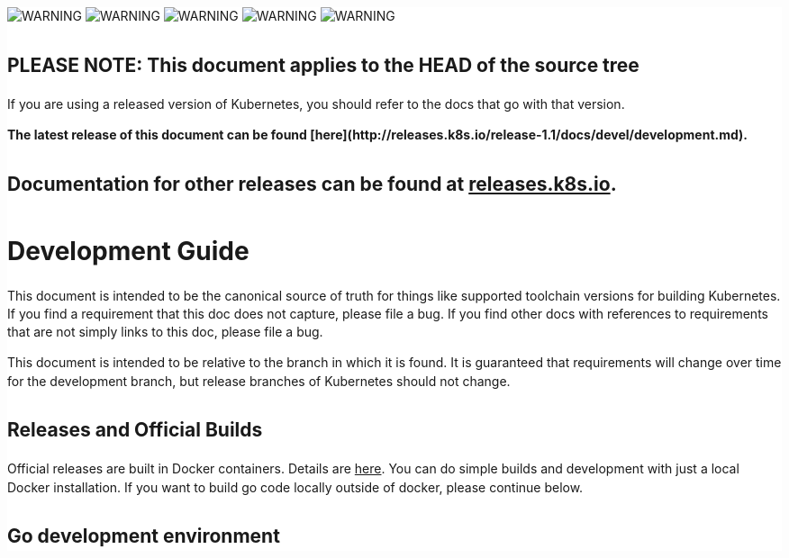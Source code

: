 



<img src="http://kubernetes.io/img/warning.png" alt="WARNING"
     width="25" height="25">
<img src="http://kubernetes.io/img/warning.png" alt="WARNING"
     width="25" height="25">
<img src="http://kubernetes.io/img/warning.png" alt="WARNING"
     width="25" height="25">
<img src="http://kubernetes.io/img/warning.png" alt="WARNING"
     width="25" height="25">
<img src="http://kubernetes.io/img/warning.png" alt="WARNING"
     width="25" height="25">

<h2>PLEASE NOTE: This document applies to the HEAD of the source tree</h2>

If you are using a released version of Kubernetes, you should
refer to the docs that go with that version.


<strong>
The latest release of this document can be found
[here](http://releases.k8s.io/release-1.1/docs/devel/development.md).

Documentation for other releases can be found at
[releases.k8s.io](http://releases.k8s.io).
</strong>
--





# Development Guide

This document is intended to be the canonical source of truth for things like
supported toolchain versions for building Kubernetes.  If you find a
requirement that this doc does not capture, please file a bug.  If you find
other docs with references to requirements that are not simply links to this
doc, please file a bug.

This document is intended to be relative to the branch in which it is found.
It is guaranteed that requirements will change over time for the development
branch, but release branches of Kubernetes should not change.

## Releases and Official Builds

Official releases are built in Docker containers.  Details are [here](http://releases.k8s.io/HEAD/build/README.md).  You can do simple builds and development with just a local Docker installation.  If you want to build go code locally outside of docker, please continue below.

## Go development environment
